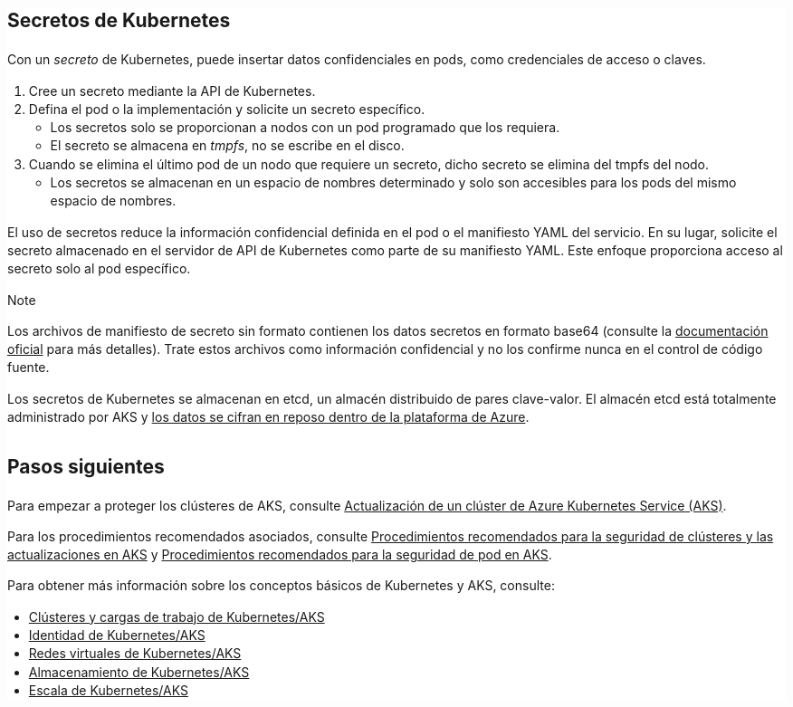 ## <a name="kubernetes-secrets"></a>Secretos de Kubernetes

Con un *secreto* de Kubernetes, puede insertar datos confidenciales en pods, como credenciales de acceso o claves. 
1. Cree un secreto mediante la API de Kubernetes. 
1. Defina el pod o la implementación y solicite un secreto específico. 
    * Los secretos solo se proporcionan a nodos con un pod programado que los requiera.
    * El secreto se almacena en *tmpfs*, no se escribe en el disco. 
1. Cuando se elimina el último pod de un nodo que requiere un secreto, dicho secreto se elimina del tmpfs del nodo. 
   * Los secretos se almacenan en un espacio de nombres determinado y solo son accesibles para los pods del mismo espacio de nombres.

El uso de secretos reduce la información confidencial definida en el pod o el manifiesto YAML del servicio. En su lugar, solicite el secreto almacenado en el servidor de API de Kubernetes como parte de su manifiesto YAML. Este enfoque proporciona acceso al secreto solo al pod específico. 

> [!NOTE]
> Los archivos de manifiesto de secreto sin formato contienen los datos secretos en formato base64 (consulte la [documentación oficial][secret-risks] para más detalles). Trate estos archivos como información confidencial y no los confirme nunca en el control de código fuente.

Los secretos de Kubernetes se almacenan en etcd, un almacén distribuido de pares clave-valor. El almacén etcd está totalmente administrado por AKS y [los datos se cifran en reposo dentro de la plataforma de Azure][encryption-atrest]. 

## <a name="next-steps"></a>Pasos siguientes

Para empezar a proteger los clústeres de AKS, consulte [Actualización de un clúster de Azure Kubernetes Service (AKS)][aks-upgrade-cluster].

Para los procedimientos recomendados asociados, consulte [Procedimientos recomendados para la seguridad de clústeres y las actualizaciones en AKS][operator-best-practices-cluster-security] y [Procedimientos recomendados para la seguridad de pod en AKS][developer-best-practices-pod-security].

Para obtener más información sobre los conceptos básicos de Kubernetes y AKS, consulte:

- [Clústeres y cargas de trabajo de Kubernetes/AKS][aks-concepts-clusters-workloads]
- [Identidad de Kubernetes/AKS][aks-concepts-identity]
- [Redes virtuales de Kubernetes/AKS][aks-concepts-network]
- [Almacenamiento de Kubernetes/AKS][aks-concepts-storage]
- [Escala de Kubernetes/AKS][aks-concepts-scale]


[kured]: https://github.com/weaveworks/kured
[kubernetes-network-policies]: https://kubernetes.io/docs/concepts/services-networking/network-policies/
[secret-risks]: https://kubernetes.io/docs/concepts/configuration/secret/#risks
[encryption-atrest]: ../security/fundamentals/encryption-atrest.md


[aks-daemonsets]: concepts-clusters-workloads.md#daemonsets
[aks-upgrade-cluster]: upgrade-cluster.md
[aks-aad]: ./managed-aad.md
[aks-add-np-containerd]: windows-container-cli.md#add-a-windows-server-node-pool-with-containerd-preview
[aks-concepts-clusters-workloads]: concepts-clusters-workloads.md
[aks-concepts-identity]: concepts-identity.md
[aks-concepts-scale]: concepts-scale.md
[aks-concepts-storage]: concepts-storage.md
[aks-concepts-network]: concepts-network.md
[aks-kured]: node-updates-kured.md
[aks-limit-egress-traffic]: limit-egress-traffic.md
[cluster-isolation]: operator-best-practices-cluster-isolation.md
[operator-best-practices-cluster-security]: operator-best-practices-cluster-security.md
[developer-best-practices-pod-security]:developer-best-practices-pod-security.md
[nodepool-upgrade]: use-multiple-node-pools.md#upgrade-a-node-pool
[authorized-ip-ranges]: api-server-authorized-ip-ranges.md
[private-clusters]: private-clusters.md
[network-policy]: use-network-policies.md
[node-image-upgrade]: node-image-upgrade.md
